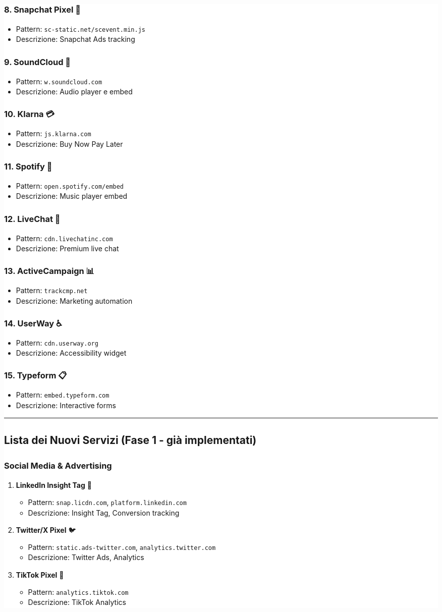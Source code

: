 ### 8. **Snapchat Pixel** 👻
- Pattern: `sc-static.net/scevent.min.js`
- Descrizione: Snapchat Ads tracking

### 9. **SoundCloud** 🎵
- Pattern: `w.soundcloud.com`
- Descrizione: Audio player e embed

### 10. **Klarna** 💳
- Pattern: `js.klarna.com`
- Descrizione: Buy Now Pay Later

### 11. **Spotify** 🎵
- Pattern: `open.spotify.com/embed`
- Descrizione: Music player embed

### 12. **LiveChat** 💬
- Pattern: `cdn.livechatinc.com`
- Descrizione: Premium live chat

### 13. **ActiveCampaign** 📊
- Pattern: `trackcmp.net`
- Descrizione: Marketing automation

### 14. **UserWay** ♿
- Pattern: `cdn.userway.org`
- Descrizione: Accessibility widget

### 15. **Typeform** 📋
- Pattern: `embed.typeform.com`
- Descrizione: Interactive forms

---

## Lista dei Nuovi Servizi (Fase 1 - già implementati)

### Social Media & Advertising
1. **LinkedIn Insight Tag** 💼
   - Pattern: `snap.licdn.com`, `platform.linkedin.com`
   - Descrizione: Insight Tag, Conversion tracking

2. **Twitter/X Pixel** 🐦
   - Pattern: `static.ads-twitter.com`, `analytics.twitter.com`
   - Descrizione: Twitter Ads, Analytics

3. **TikTok Pixel** 🎵
   - Pattern: `analytics.tiktok.com`
   - Descrizione: TikTok Analytics
